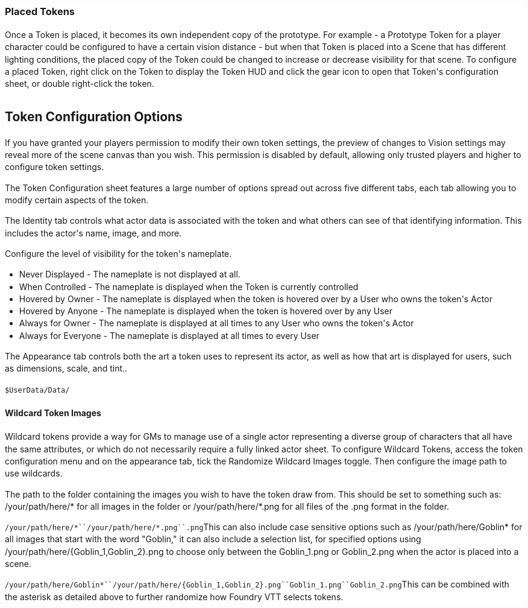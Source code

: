 
### Placed Tokens

Once a Token is placed, it becomes its own independent copy of the prototype. For example - a Prototype Token for a player character could be configured to have a certain vision distance - but when that Token is placed into a Scene that has different lighting conditions, the placed copy of the Token could be changed to increase or decrease visibility for that scene. To configure a placed Token, right click on the Token to display the Token HUD and click the gear icon to open that Token's configuration sheet, or double right-click the token.


## Token Configuration Options

If you have granted your players permission to modify their own token settings, the preview of changes to Vision settings may reveal more of the scene canvas than you wish. This permission is disabled by default, allowing only trusted players and higher to configure token settings.

The Token Configuration sheet features a large number of options spread out across five different tabs, each tab allowing you to modify certain aspects of the token.

The Identity tab controls what actor data is associated with the token and what others can see of that identifying information. This includes the actor's name, image, and more.

Configure the level of visibility for the token's nameplate.

- Never Displayed - The nameplate is not displayed at all.
- When Controlled - The nameplate is displayed when the Token is currently controlled
- Hovered by Owner - The nameplate is displayed when the token is hovered over by a User who owns the token's Actor
- Hovered by Anyone - The nameplate is displayed when the token is hovered over by any User
- Always for Owner - The nameplate is displayed at all times to any User who owns the token's Actor
- Always for Everyone - The nameplate is displayed at all times to every User

The Appearance tab controls both the art a token uses to represent its actor, as well as how that art is displayed for users, such as dimensions, scale, and tint..

`$UserData/Data/`
#### Wildcard Token Images

Wildcard tokens provide a way for GMs to manage use of a single actor representing a diverse group of characters that all have the same attributes, or which do not necessarily require a fully linked actor sheet. To configure Wildcard Tokens, access the token configuration menu and on the appearance tab, tick the Randomize Wildcard Images toggle. Then configure the image path to use wildcards.

The path to the folder containing the images you wish to have the token draw from. This should be set to something such as: /your/path/here/* for all images in the folder or /your/path/here/*.png for all files of the .png format in the folder.

`/your/path/here/*``/your/path/here/*.png``.png`This can also include case sensitive options such as /your/path/here/Goblin* for all images that start with the word "Goblin," it can also include a selection list, for specified options using /your/path/here/{Goblin_1,Goblin_2}.png to choose only between the Goblin_1.png or Goblin_2.png when the actor is placed into a scene.

`/your/path/here/Goblin*``/your/path/here/{Goblin_1,Goblin_2}.png``Goblin_1.png``Goblin_2.png`This can be combined with the asterisk as detailed above to further randomize how Foundry VTT selects tokens.
